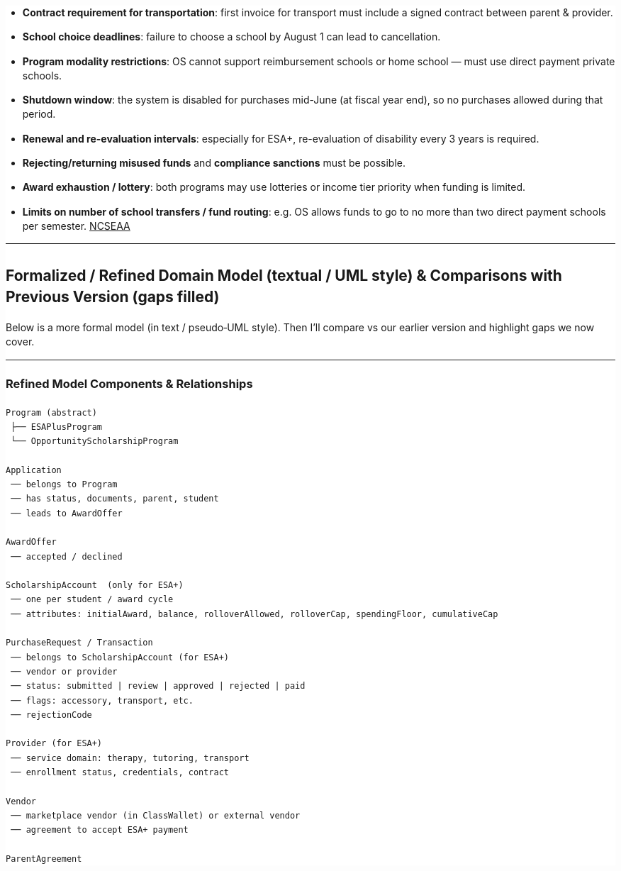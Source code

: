 * **Contract requirement for transportation**: first invoice for transport must include a signed contract between parent & provider.

* **School choice deadlines**: failure to choose a school by August 1 can lead to cancellation.

* **Program modality restrictions**: OS cannot support reimbursement schools or home school — must use direct payment private schools.

* **Shutdown window**: the system is disabled for purchases mid-June (at fiscal year end), so no purchases allowed during that period.

* **Renewal and re-evaluation intervals**: especially for ESA+, re-evaluation of disability every 3 years is required.

* **Rejecting/returning misused funds** and **compliance sanctions** must be possible.

* **Award exhaustion / lottery**: both programs may use lotteries or income tier priority when funding is limited.

* **Limits on number of school transfers / fund routing**: e.g. OS allows funds to go to no more than two direct payment schools per semester. [NCSEAA](https://www.ncseaa.edu/opportunity-current-scholarship-families/?utm_source=chatgpt.com)

* * *

## Formalized / Refined Domain Model (textual / UML style) & Comparisons with Previous Version (gaps filled)

Below is a more formal model (in text / pseudo‐UML style). Then I’ll compare vs our earlier version and highlight gaps we now cover.

* * *

### Refined Model Components & Relationships

```
Program (abstract)
 ├── ESAPlusProgram
 └── OpportunityScholarshipProgram

Application
 ── belongs to Program
 ── has status, documents, parent, student
 ── leads to AwardOffer

AwardOffer
 ── accepted / declined

ScholarshipAccount  (only for ESA+)
 ── one per student / award cycle
 ── attributes: initialAward, balance, rolloverAllowed, rolloverCap, spendingFloor, cumulativeCap

PurchaseRequest / Transaction
 ── belongs to ScholarshipAccount (for ESA+)
 ── vendor or provider
 ── status: submitted | review | approved | rejected | paid
 ── flags: accessory, transport, etc.
 ── rejectionCode

Provider (for ESA+)
 ── service domain: therapy, tutoring, transport
 ── enrollment status, credentials, contract

Vendor
 ── marketplace vendor (in ClassWallet) or external vendor
 ── agreement to accept ESA+ payment

ParentAgreement
```